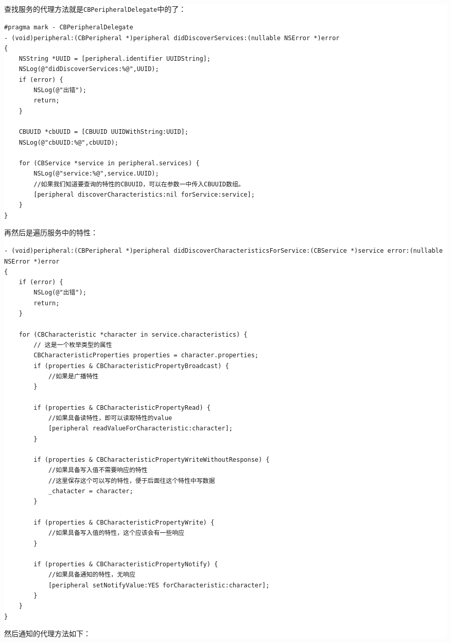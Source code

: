 ```
```
查找服务的代理方法就是`CBPeripheralDelegate`中的了：
```
#pragma mark - CBPeripheralDelegate
- (void)peripheral:(CBPeripheral *)peripheral didDiscoverServices:(nullable NSError *)error
{
    NSString *UUID = [peripheral.identifier UUIDString];
    NSLog(@"didDiscoverServices:%@",UUID);
    if (error) {
        NSLog(@"出错");
        return;
    }
    
    CBUUID *cbUUID = [CBUUID UUIDWithString:UUID];
    NSLog(@"cbUUID:%@",cbUUID);
    
    for (CBService *service in peripheral.services) {
        NSLog(@"service:%@",service.UUID);
        //如果我们知道要查询的特性的CBUUID，可以在参数一中传入CBUUID数组。
        [peripheral discoverCharacteristics:nil forService:service];
    }
}
```
再然后是遍历服务中的特性：
```
- (void)peripheral:(CBPeripheral *)peripheral didDiscoverCharacteristicsForService:(CBService *)service error:(nullable NSError *)error
{
    if (error) {
        NSLog(@"出错");
        return;
    }
    
    for (CBCharacteristic *character in service.characteristics) {
        // 这是一个枚举类型的属性
        CBCharacteristicProperties properties = character.properties;
        if (properties & CBCharacteristicPropertyBroadcast) {
            //如果是广播特性
        }
        
        if (properties & CBCharacteristicPropertyRead) {
            //如果具备读特性，即可以读取特性的value
            [peripheral readValueForCharacteristic:character];
        }
        
        if (properties & CBCharacteristicPropertyWriteWithoutResponse) {
            //如果具备写入值不需要响应的特性
            //这里保存这个可以写的特性，便于后面往这个特性中写数据
            _chatacter = character;
        }
        
        if (properties & CBCharacteristicPropertyWrite) {
            //如果具备写入值的特性，这个应该会有一些响应
        }
        
        if (properties & CBCharacteristicPropertyNotify) {
            //如果具备通知的特性，无响应
            [peripheral setNotifyValue:YES forCharacteristic:character];
        }
    }
}
```
然后通知的代理方法如下：
```
```